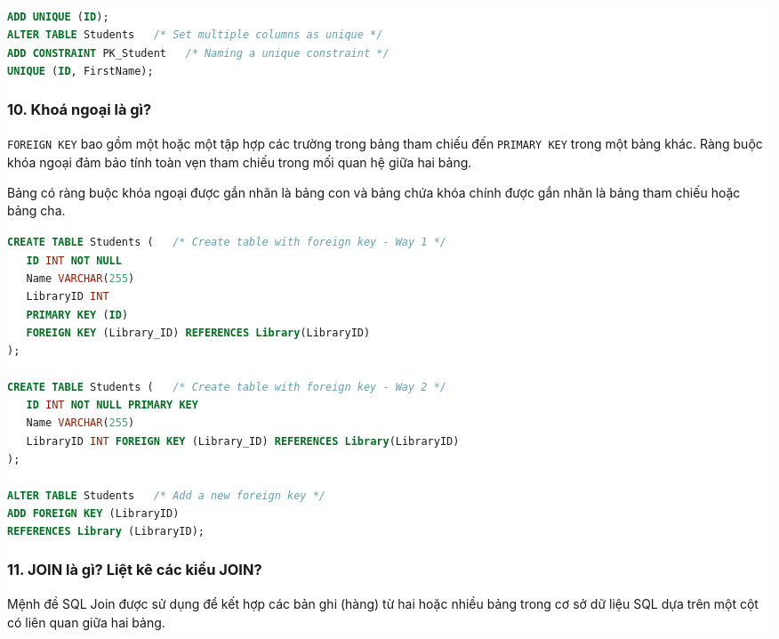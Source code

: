 ```sql
ADD UNIQUE (ID);
ALTER TABLE Students   /* Set multiple columns as unique */
ADD CONSTRAINT PK_Student   /* Naming a unique constraint */
UNIQUE (ID, FirstName);
```

### 10. Khoá ngoại là gì?

`FOREIGN KEY` bao gồm một hoặc một tập hợp các trường trong bảng tham chiếu đến `PRIMARY KEY` trong một bảng khác. Ràng buộc khóa ngoại đảm bảo tính toàn vẹn tham chiếu trong mối quan hệ giữa hai bảng.

Bảng có ràng buộc khóa ngoại được gắn nhãn là bảng con và bảng chứa khóa chính được gắn nhãn là bảng tham chiếu hoặc bảng cha.

```sql
CREATE TABLE Students (   /* Create table with foreign key - Way 1 */
   ID INT NOT NULL
   Name VARCHAR(255)
   LibraryID INT
   PRIMARY KEY (ID)
   FOREIGN KEY (Library_ID) REFERENCES Library(LibraryID)
);

CREATE TABLE Students (   /* Create table with foreign key - Way 2 */
   ID INT NOT NULL PRIMARY KEY
   Name VARCHAR(255)
   LibraryID INT FOREIGN KEY (Library_ID) REFERENCES Library(LibraryID)
);

ALTER TABLE Students   /* Add a new foreign key */
ADD FOREIGN KEY (LibraryID)
REFERENCES Library (LibraryID);
```

### 11. JOIN là gì? Liệt kê các kiểu JOIN?

Mệnh đề SQL Join được sử dụng để kết hợp các bản ghi (hàng) từ hai hoặc nhiều bảng trong cơ sở dữ liệu SQL dựa trên một cột có liên quan giữa hai bảng.
